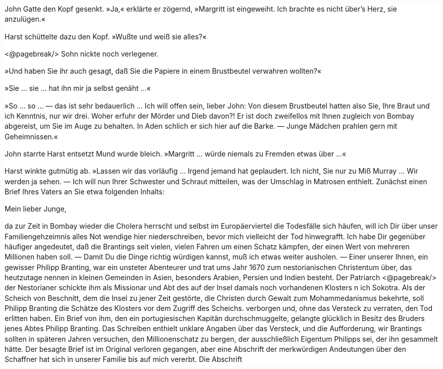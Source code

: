 John Gatte den Kopf gesenkt. »Ja,« erklärte er zögernd,
»Margritt ist eingeweiht. Ich brachte es nicht über’s Herz,
sie anzulügen.«

Harst schüttelte dazu den Kopf. »Wußte und weiß sie
alles?«

<@pagebreak/>
Sohn nickte noch verlegener.

»Und haben Sie ihr auch gesagt, daß Sie die Papiere
in einem Brustbeutel verwahren wollten?«

»Sie … sie … hat ihn mir ja selbst genäht …«

»So … so … — das ist sehr bedauerlich … Ich will
offen sein, lieber John: Von diesem Brustbeutel hatten also
Sie, Ihre Braut und ich Kenntnis, nur wir drei. Woher
erfuhr der Mörder und Dieb davon?! Er ist doch zweifellos
mit Ihnen zugleich von Bombay abgereist, um Sie im Auge
zu behalten. In Aden schlich er sich hier auf die Barke. —
Junge Mädchen prahlen gern mit Geheimnissen.«

John starrte Harst entsetzt Mund wurde bleich. »Margritt
… würde niemals zu Fremden etwas über …«

Harst winkte gutmütig ab. »Lassen wir das vorläufig …
Irgend jemand hat geplaudert. Ich nicht, Sie nur zu Miß
Murray … Wir werden ja sehen. — Ich will nun Ihrer
Schwester und Schraut mitteilen, was der Umschlag in
Matrosen enthielt. Zunächst einen Brief Ihres Vaters an Sie
etwa folgenden Inhalts:

Mein lieber Junge,

da zur Zeit in Bombay wieder die Cholera herrscht
und selbst im Europäerviertel die Todesfälle sich häufen,
will ich Dir über unser Familiengehzeimnis alles Not
wendige hier niederschreiben, bevor mich vielleicht der
Tod hinwegrafft. Ich habe Dir gegenüber häufiger angedeutet,
daß die Brantings seit vielen, vielen Fahren
um einen Schatz kämpfen, der einen Wert von mehreren
Millionen haben soll. — Damit Du die Dinge richtig
würdigen kannst, muß ich etwas weiter ausholen. —
Einer unserer Ihnen, ein gewisser Philipp Branting,
war ein unsteter Abenteurer und trat ums Jahr 1670
zum nestorianischen Christentum über, das heutzutage
nennen in kleinen Gemeinden in Asien, besonders
Arabien, Persien und Indien besteht. Der Patriarch
<@pagebreak/>
der Nestorianer schickte ihm als Missionar und Abt des
auf der Insel damals noch vorhandenen Klosters n ich Sokotra.
Als der Scheich von Beschnitt, dem die Insel zu
jener Zeit gestörte, die Christen durch Gewalt zum
Mohammedanismus bekehrte, soll Philipp Branting
die Schätze des Klosters vor dem Zugriff des Scheichs.
verborgen und, ohne das Versteck zu verraten, den Tod
erlitten haben. Ein Brief von ihm, den ein portugiesischen
Kapitän durchschmuggelte, gelangte glücklich
in Besitz des Bruders jenes Abtes Philipp Branting.
Das Schreiben enthielt unklare Angaben über das
Versteck, und die Aufforderung, wir Brantings sollten
in späteren Jahren versuchen, den Millionenschatz zu
bergen, der ausschließlich Eigentum Philipps sei, der
ihn gesammelt hätte. Der besagte Brief ist im Original
verloren gegangen, aber eine Abschrift der merkwürdigen
Andeutungen über den Schaffner hat sich in
unserer Familie bis auf mich vererbt. Die Abschrift
